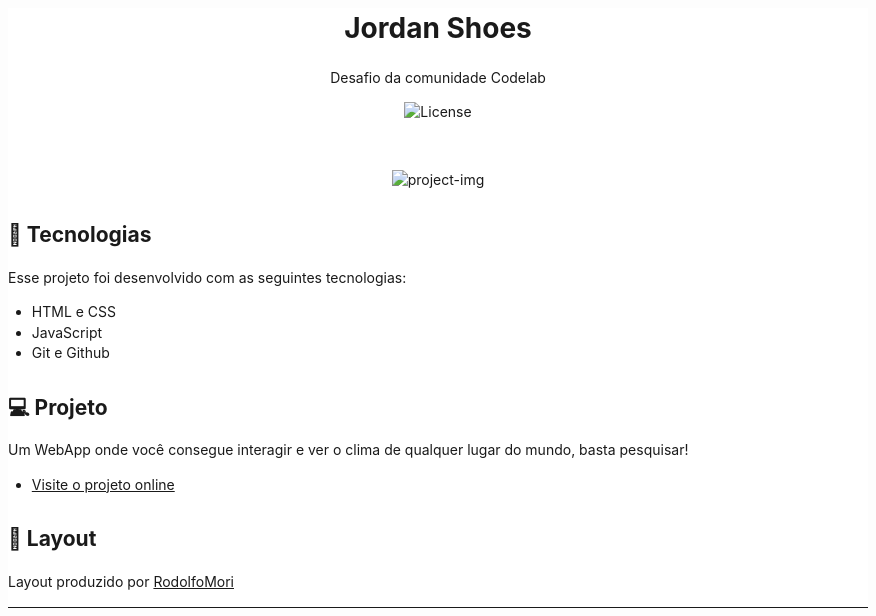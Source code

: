 
<h1 align="center"> Jordan Shoes </h1>

<p align="center">
Desafio da comunidade Codelab<br/>
</p>

<p align="center">
  <img alt="License" src="https://img.shields.io/static/v1?label=license&message=MIT&color=49AA26&labelColor=000000">
</p>

<br>

<p align="center">
  <img alt="project-img" src="./assets/banner.png" width="100%">
</p>

## 🚀 Tecnologias

Esse projeto foi desenvolvido com as seguintes tecnologias:

- HTML e CSS
- JavaScript
- Git e Github

## 💻 Projeto

Um WebApp onde você consegue interagir e ver o clima de qualquer lugar do mundo, basta pesquisar!

- [Visite o projeto online](https://previsao-tempo-liart.vercel.app/)

## 🔖 Layout

Layout produzido por <a href="https://www.youtube.com/@RodolfoMori">RodolfoMori</a>

---
